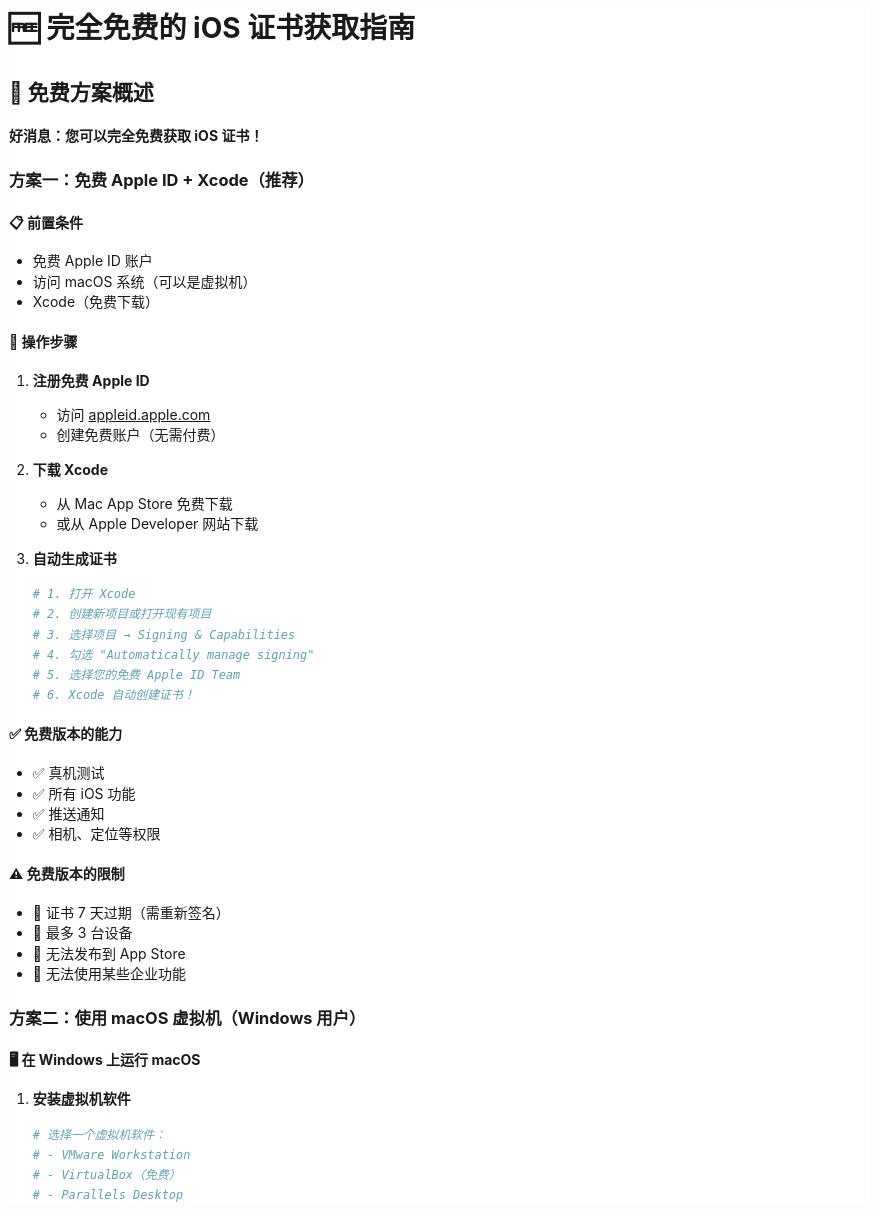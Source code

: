 # 🆓 完全免费的 iOS 证书获取指南

## 🎯 免费方案概述

**好消息：您可以完全免费获取 iOS 证书！**

### 方案一：免费 Apple ID + Xcode（推荐）

#### 📋 前置条件
- 免费 Apple ID 账户
- 访问 macOS 系统（可以是虚拟机）
- Xcode（免费下载）

#### 🚀 操作步骤

1. **注册免费 Apple ID**
   - 访问 [appleid.apple.com](https://appleid.apple.com)
   - 创建免费账户（无需付费）

2. **下载 Xcode**
   - 从 Mac App Store 免费下载
   - 或从 Apple Developer 网站下载

3. **自动生成证书**
   ```bash
   # 1. 打开 Xcode
   # 2. 创建新项目或打开现有项目
   # 3. 选择项目 → Signing & Capabilities
   # 4. 勾选 "Automatically manage signing"
   # 5. 选择您的免费 Apple ID Team
   # 6. Xcode 自动创建证书！
   ```

#### ✅ 免费版本的能力
- ✅ 真机测试
- ✅ 所有 iOS 功能
- ✅ 推送通知
- ✅ 相机、定位等权限

#### ⚠️ 免费版本的限制
- 🔄 证书 7 天过期（需重新签名）
- 📱 最多 3 台设备
- 🚫 无法发布到 App Store
- 🚫 无法使用某些企业功能

### 方案二：使用 macOS 虚拟机（Windows 用户）

#### 🖥️ 在 Windows 上运行 macOS

1. **安装虚拟机软件**
   ```bash
   # 选择一个虚拟机软件：
   # - VMware Workstation
   # - VirtualBox（免费）
   # - Parallels Desktop
   ```
